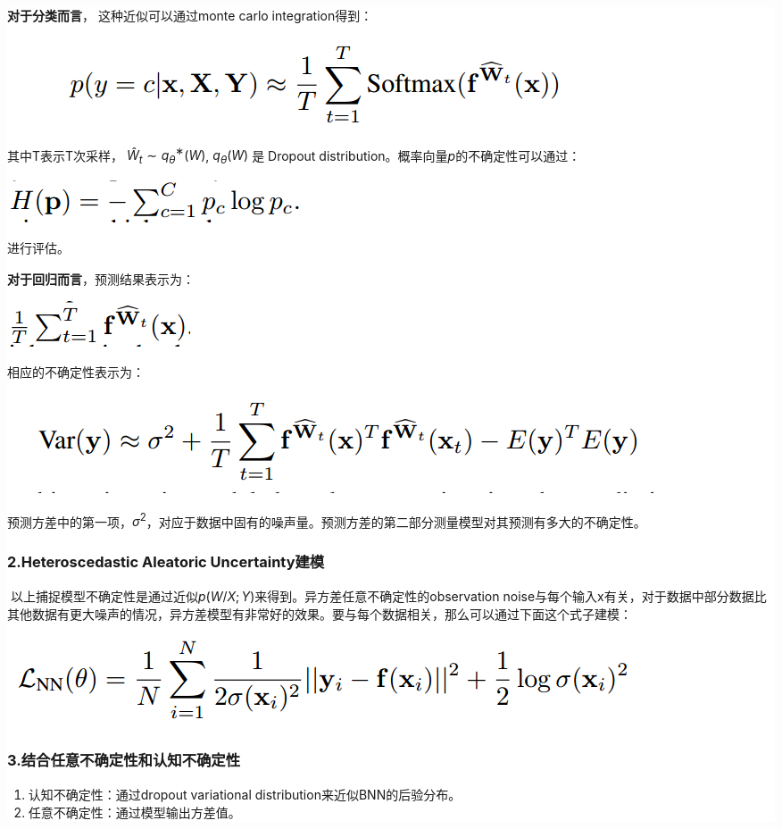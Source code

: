 **对于分类而言**， 这种近似可以通过monte carlo integration得到：

![Selection_019](./pics/Selection_019.png)

其中T表示T次采样， $\hat W_t ∼ q_θ^ ∗(W)$, $q_θ(W)$ 是 Dropout distribution。概率向量$p$的不确定性可以通过：

![Selection_020](./pics/Selection_020.png)

进行评估。

**对于回归而言**，预测结果表示为：

![Selection_022](./pics/Selection_022.png)

相应的不确定性表示为：

![Selection_021](./pics/Selection_021.png)

预测方差中的第一项，$\sigma^2$，对应于数据中固有的噪声量。预测方差的第二部分测量模型对其预测有多大的不确定性。

### 2.Heteroscedastic Aleatoric Uncertainty建模

​	以上捕捉模型不确定性是通过近似$p(W/X; Y)$来得到。异方差任意不确定性的observation noise与每个输入x有关，对于数据中部分数据比其他数据有更大噪声的情况，异方差模型有非常好的效果。要与每个数据相关，那么可以通过下面这个式子建模：

![Selection_024](./pics/Selection_024.png)

### 3.结合任意不确定性和认知不确定性

1. 认知不确定性：通过dropout variational distribution来近似BNN的后验分布。
2. 任意不确定性：通过模型输出方差值。

